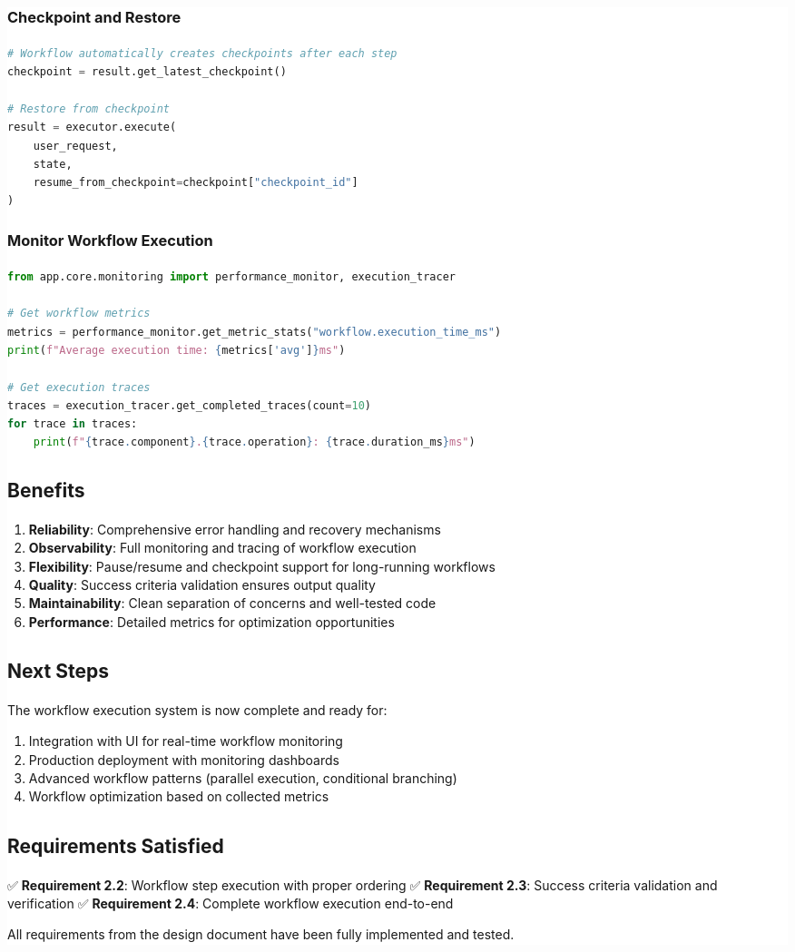 ### Checkpoint and Restore
```python
# Workflow automatically creates checkpoints after each step
checkpoint = result.get_latest_checkpoint()

# Restore from checkpoint
result = executor.execute(
    user_request,
    state,
    resume_from_checkpoint=checkpoint["checkpoint_id"]
)
```

### Monitor Workflow Execution
```python
from app.core.monitoring import performance_monitor, execution_tracer

# Get workflow metrics
metrics = performance_monitor.get_metric_stats("workflow.execution_time_ms")
print(f"Average execution time: {metrics['avg']}ms")

# Get execution traces
traces = execution_tracer.get_completed_traces(count=10)
for trace in traces:
    print(f"{trace.component}.{trace.operation}: {trace.duration_ms}ms")
```

## Benefits

1. **Reliability**: Comprehensive error handling and recovery mechanisms
2. **Observability**: Full monitoring and tracing of workflow execution
3. **Flexibility**: Pause/resume and checkpoint support for long-running workflows
4. **Quality**: Success criteria validation ensures output quality
5. **Maintainability**: Clean separation of concerns and well-tested code
6. **Performance**: Detailed metrics for optimization opportunities

## Next Steps

The workflow execution system is now complete and ready for:
1. Integration with UI for real-time workflow monitoring
2. Production deployment with monitoring dashboards
3. Advanced workflow patterns (parallel execution, conditional branching)
4. Workflow optimization based on collected metrics

## Requirements Satisfied

✅ **Requirement 2.2**: Workflow step execution with proper ordering
✅ **Requirement 2.3**: Success criteria validation and verification
✅ **Requirement 2.4**: Complete workflow execution end-to-end

All requirements from the design document have been fully implemented and tested.
